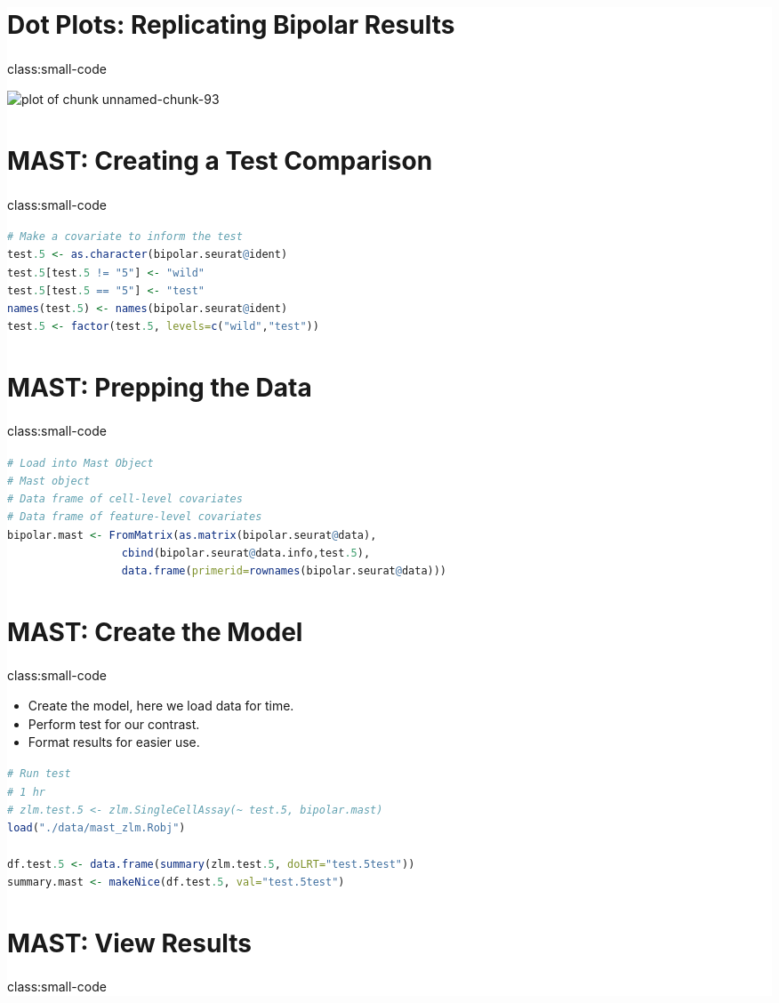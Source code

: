 Dot Plots: Replicating Bipolar Results
===
class:small-code

<img src="cegs_2016-figure/unnamed-chunk-93-1.png" title="plot of chunk unnamed-chunk-93" alt="plot of chunk unnamed-chunk-93" style="display: block; margin: auto;" />

MAST: Creating a Test Comparison
===
class:small-code


```r
# Make a covariate to inform the test
test.5 <- as.character(bipolar.seurat@ident)
test.5[test.5 != "5"] <- "wild"
test.5[test.5 == "5"] <- "test"
names(test.5) <- names(bipolar.seurat@ident)
test.5 <- factor(test.5, levels=c("wild","test"))
```

MAST: Prepping the Data
===
class:small-code


```r
# Load into Mast Object
# Mast object
# Data frame of cell-level covariates
# Data frame of feature-level covariates
bipolar.mast <- FromMatrix(as.matrix(bipolar.seurat@data),
                  cbind(bipolar.seurat@data.info,test.5),
                  data.frame(primerid=rownames(bipolar.seurat@data)))
```

MAST: Create the Model
===
class:small-code

- Create the model, here we load data for time.
- Perform test for our contrast.
- Format results for easier use.


```r
# Run test
# 1 hr
# zlm.test.5 <- zlm.SingleCellAssay(~ test.5, bipolar.mast)
load("./data/mast_zlm.Robj")

df.test.5 <- data.frame(summary(zlm.test.5, doLRT="test.5test"))
summary.mast <- makeNice(df.test.5, val="test.5test")
```

MAST: View Results
===
class:small-code
